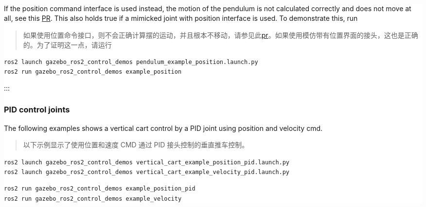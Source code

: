 If the position command interface is used instead, the motion of the pendulum is not calculated correctly and does not move at all, see this [PR](https://github.com/ros-controls/gazebo_ros2_control/issues/240). This also holds true if a mimicked joint with position interface is used. To demonstrate this, run

> 如果使用位置命令接口，则不会正确计算摆的运动，并且根本不移动，请参见此[pr](https://github.com/ros-controls/gazebo_ros2_control/issues/240)。如果使用模仿带有位置界面的接头，这也是正确的。为了证明这一点，请运行

```shell
ros2 launch gazebo_ros2_control_demos pendulum_example_position.launch.py
ros2 run gazebo_ros2_control_demos example_position
```

:::

### PID control joints

The following examples shows a vertical cart control by a PID joint using position and velocity cmd.

> 以下示例显示了使用位置和速度 CMD 通过 PID 接头控制的垂直推车控制。

```shell
ros2 launch gazebo_ros2_control_demos vertical_cart_example_position_pid.launch.py
ros2 launch gazebo_ros2_control_demos vertical_cart_example_velocity_pid.launch.py
```

```shell
ros2 run gazebo_ros2_control_demos example_position_pid
ros2 run gazebo_ros2_control_demos example_velocity
```
